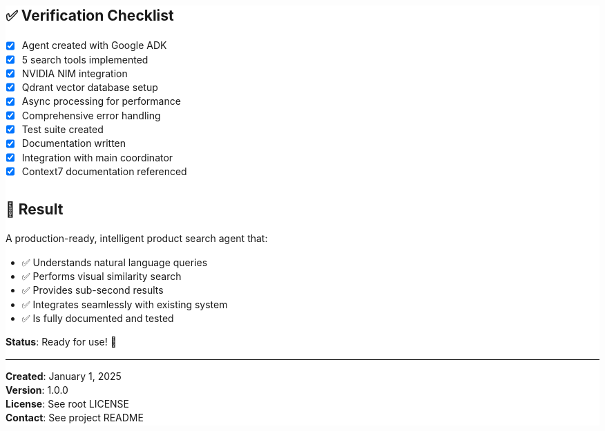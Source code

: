 ## ✅ Verification Checklist

- [x] Agent created with Google ADK
- [x] 5 search tools implemented
- [x] NVIDIA NIM integration
- [x] Qdrant vector database setup
- [x] Async processing for performance
- [x] Comprehensive error handling
- [x] Test suite created
- [x] Documentation written
- [x] Integration with main coordinator
- [x] Context7 documentation referenced

## 🎉 Result

A production-ready, intelligent product search agent that:
- ✅ Understands natural language queries
- ✅ Performs visual similarity search
- ✅ Provides sub-second results
- ✅ Integrates seamlessly with existing system
- ✅ Is fully documented and tested

**Status**: Ready for use! 🚀

---

**Created**: January 1, 2025  
**Version**: 1.0.0  
**License**: See root LICENSE  
**Contact**: See project README
